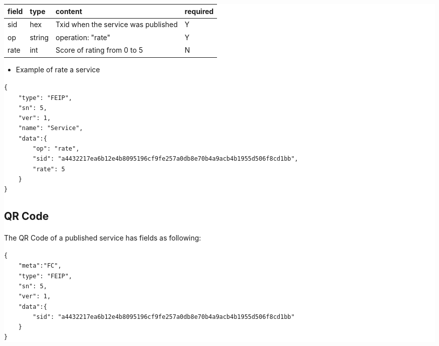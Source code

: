 |field|type|content|required|
|:----|:----|:----|:----|
|sid|hex|Txid when the service was published|Y|
|op|string|operation: "rate"|Y|
|rate|int|Score of rating from 0 to 5|N|

*  Example of rate a service

```
{
    "type": "FEIP",
    "sn": 5,
    "ver": 1,
    "name": "Service",
    "data":{
		"op": "rate",
        "sid": "a4432217ea6b12e4b8095196cf9fe257a0db8e70b4a9acb4b1955d506f8cd1bb",
        "rate": 5
    }
}
```

## QR Code

The QR Code of a published service has fields as following:

```
{
    "meta":"FC",
    "type": "FEIP",
    "sn": 5,
    "ver": 1,
    "data":{
        "sid": "a4432217ea6b12e4b8095196cf9fe257a0db8e70b4a9acb4b1955d506f8cd1bb"
    }
}
```
